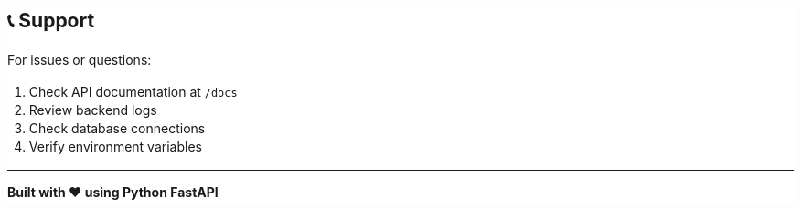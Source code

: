 
## 📞 Support

For issues or questions:
1. Check API documentation at `/docs`
2. Review backend logs
3. Check database connections
4. Verify environment variables

---

**Built with ❤️ using Python FastAPI**
